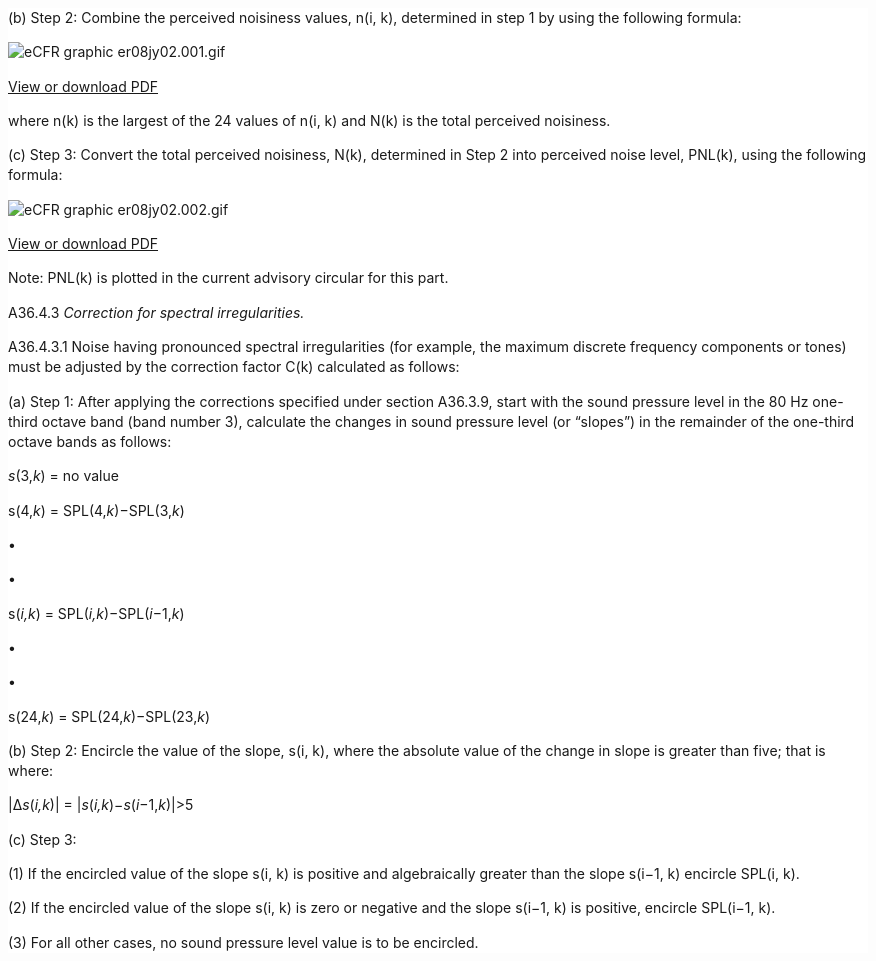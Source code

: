 \(b\) Step 2: Combine the perceived noisiness values, n(i, k), determined in step 1 by using the following formula:

![eCFR graphic er08jy02.001.gif](https://www.ecfr.gov/graphics/er08jy02.001.gif)

[View or download PDF](https://www.ecfr.gov/graphics/pdfs/er08jy02.001.pdf)

where n(k) is the largest of the 24 values of n(i, k) and N(k) is the total perceived noisiness.

\(c\) Step 3: Convert the total perceived noisiness, N(k), determined in Step 2 into perceived noise level, PNL(k), using the following formula:

![eCFR graphic er08jy02.002.gif](https://www.ecfr.gov/graphics/er08jy02.002.gif)

[View or download PDF](https://www.ecfr.gov/graphics/pdfs/er08jy02.002.pdf)

<div>

Note: PNL(k) is plotted in the current advisory circular for this part.

</div>

A36.4.3 *Correction for spectral irregularities.*

A36.4.3.1 Noise having pronounced spectral irregularities (for example, the maximum discrete frequency components or tones) must be adjusted by the correction factor C(k) calculated as follows:

\(a\) Step 1: After applying the corrections specified under section A36.3.9, start with the sound pressure level in the 80 Hz one-third octave band (band number 3), calculate the changes in sound pressure level (or “slopes”) in the remainder of the one-third octave bands as follows:

*s*(3,*k*) = no value

s(4,*k*) = SPL(4,*k*)−SPL(3,*k*)

•

•

s(*i,k*) = SPL(*i,k*)−SPL(*i*−1,*k*)

•

•

s(24,*k*) = SPL(24,*k*)−SPL(23,*k*)

\(b\) Step 2: Encircle the value of the slope, s(i, k), where the absolute value of the change in slope is greater than five; that is where:

|Δ*s*(*i,k*)| = |*s*(*i,k*)−*s*(*i*−1,*k*)|\>5

\(c\) Step 3:

\(1\) If the encircled value of the slope s(i, k) is positive and algebraically greater than the slope s(i−1, k) encircle SPL(i, k).

\(2\) If the encircled value of the slope s(i, k) is zero or negative and the slope s(i−1, k) is positive, encircle SPL(i−1, k).

\(3\) For all other cases, no sound pressure level value is to be encircled.
